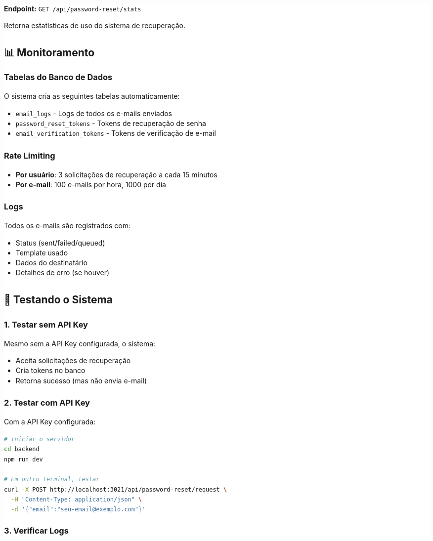 **Endpoint:** `GET /api/password-reset/stats`

Retorna estatísticas de uso do sistema de recuperação.

## 📊 Monitoramento

### Tabelas do Banco de Dados

O sistema cria as seguintes tabelas automaticamente:

- `email_logs` - Logs de todos os e-mails enviados
- `password_reset_tokens` - Tokens de recuperação de senha
- `email_verification_tokens` - Tokens de verificação de e-mail

### Rate Limiting

- **Por usuário**: 3 solicitações de recuperação a cada 15 minutos
- **Por e-mail**: 100 e-mails por hora, 1000 por dia

### Logs

Todos os e-mails são registrados com:
- Status (sent/failed/queued)
- Template usado
- Dados do destinatário
- Detalhes de erro (se houver)

## 🧪 Testando o Sistema

### 1. Testar sem API Key

Mesmo sem a API Key configurada, o sistema:
- Aceita solicitações de recuperação
- Cria tokens no banco
- Retorna sucesso (mas não envia e-mail)

### 2. Testar com API Key

Com a API Key configurada:
```bash
# Iniciar o servidor
cd backend
npm run dev

# Em outro terminal, testar
curl -X POST http://localhost:3021/api/password-reset/request \
  -H "Content-Type: application/json" \
  -d '{"email":"seu-email@exemplo.com"}'
```

### 3. Verificar Logs
